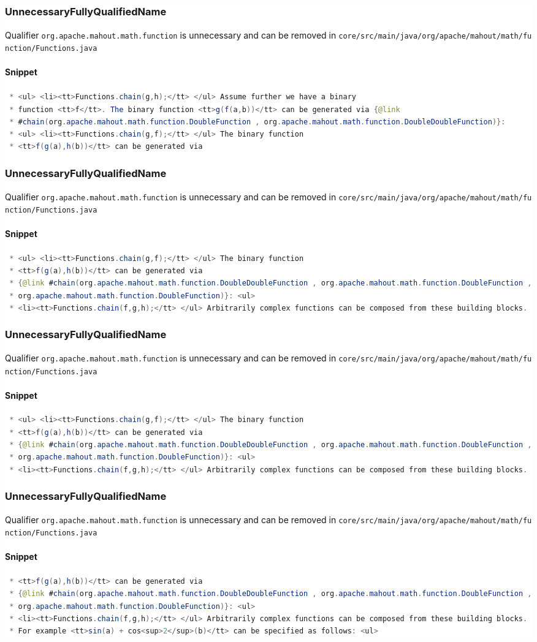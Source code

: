 ### UnnecessaryFullyQualifiedName
Qualifier `org.apache.mahout.math.function` is unnecessary and can be removed
in `core/src/main/java/org/apache/mahout/math/function/Functions.java`
#### Snippet
```java
 * <ul> <li><tt>Functions.chain(g,h);</tt> </ul> Assume further we have a binary
 * function <tt>f</tt>. The binary function <tt>g(f(a,b))</tt> can be generated via {@link
 * #chain(org.apache.mahout.math.function.DoubleFunction , org.apache.mahout.math.function.DoubleDoubleFunction)}:
 * <ul> <li><tt>Functions.chain(g,f);</tt> </ul> The binary function
 * <tt>f(g(a),h(b))</tt> can be generated via
```

### UnnecessaryFullyQualifiedName
Qualifier `org.apache.mahout.math.function` is unnecessary and can be removed
in `core/src/main/java/org/apache/mahout/math/function/Functions.java`
#### Snippet
```java
 * <ul> <li><tt>Functions.chain(g,f);</tt> </ul> The binary function
 * <tt>f(g(a),h(b))</tt> can be generated via
 * {@link #chain(org.apache.mahout.math.function.DoubleDoubleFunction , org.apache.mahout.math.function.DoubleFunction ,
 * org.apache.mahout.math.function.DoubleFunction)}: <ul>
 * <li><tt>Functions.chain(f,g,h);</tt> </ul> Arbitrarily complex functions can be composed from these building blocks.
```

### UnnecessaryFullyQualifiedName
Qualifier `org.apache.mahout.math.function` is unnecessary and can be removed
in `core/src/main/java/org/apache/mahout/math/function/Functions.java`
#### Snippet
```java
 * <ul> <li><tt>Functions.chain(g,f);</tt> </ul> The binary function
 * <tt>f(g(a),h(b))</tt> can be generated via
 * {@link #chain(org.apache.mahout.math.function.DoubleDoubleFunction , org.apache.mahout.math.function.DoubleFunction ,
 * org.apache.mahout.math.function.DoubleFunction)}: <ul>
 * <li><tt>Functions.chain(f,g,h);</tt> </ul> Arbitrarily complex functions can be composed from these building blocks.
```

### UnnecessaryFullyQualifiedName
Qualifier `org.apache.mahout.math.function` is unnecessary and can be removed
in `core/src/main/java/org/apache/mahout/math/function/Functions.java`
#### Snippet
```java
 * <tt>f(g(a),h(b))</tt> can be generated via
 * {@link #chain(org.apache.mahout.math.function.DoubleDoubleFunction , org.apache.mahout.math.function.DoubleFunction ,
 * org.apache.mahout.math.function.DoubleFunction)}: <ul>
 * <li><tt>Functions.chain(f,g,h);</tt> </ul> Arbitrarily complex functions can be composed from these building blocks.
 * For example <tt>sin(a) + cos<sup>2</sup>(b)</tt> can be specified as follows: <ul>
```
